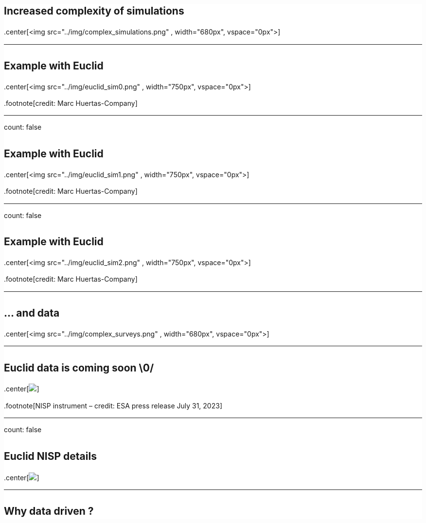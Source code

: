 ## Increased complexity of simulations

.center[<img src="../img/complex_simulations.png" , width="680px", vspace="0px">]

---
## Example with Euclid

.center[<img src="../img/euclid_sim0.png" , width="750px", vspace="0px">]

.footnote[credit: Marc Huertas-Company]

---
count: false
## Example with Euclid

.center[<img src="../img/euclid_sim1.png" , width="750px", vspace="0px">]

.footnote[credit: Marc Huertas-Company]

---
count: false
## Example with Euclid

.center[<img src="../img/euclid_sim2.png" , width="750px", vspace="0px">]

.footnote[credit: Marc Huertas-Company]

---
## ... and data

.center[<img src="../img/complex_surveys.png" , width="680px", vspace="0px">]

---
## Euclid data is coming soon \\0/

.center[<img src="../img/euclid_NISP-commissioning-ESA.png" width="40%">]

.footnote[NISP instrument – credit: ESA press release July 31, 2023]

---
count: false
## Euclid NISP details

.center[<img src="../img/euclid_NISP-commissioning-ESA.png" width="100%">]

---
## Why data driven ?


[twitter]: https://twitter.com/alxbcd
[mail]: mailto:aboucaud@apc.in2p3.fr
[twitter]: https://twitter.com/alxbcd
[wavenet]: https://deepmind.com/blog/high-fidelity-speech-synthesis-wavenet/
[deepcolor]: https://richzhang.github.io/ideepcolor/
[alphastar]: https://deepmind.com/blog/alphastar-mastering-real-time-strategy-game-starcraft-ii/
[rapids]: https://rapids.ai
[dalle2]: https://openai.com/dall-e-2/
[midj]: https://www.midjourney.com/home
[openai]: https://openai.com/api/
[chatgpt]: https://chat.openai.com/chat
[sklearn]: https://scikit-learn.org
[nnzoo]: http://www.asimovinstitute.org/neural-network-zoo/
[website]: https://aboucaud.github.io
[cc]: http://creativecommons.org/licenses/by-sa/4.0
[cc]: http://creativecommons.org/licenses/by-sa/4.0